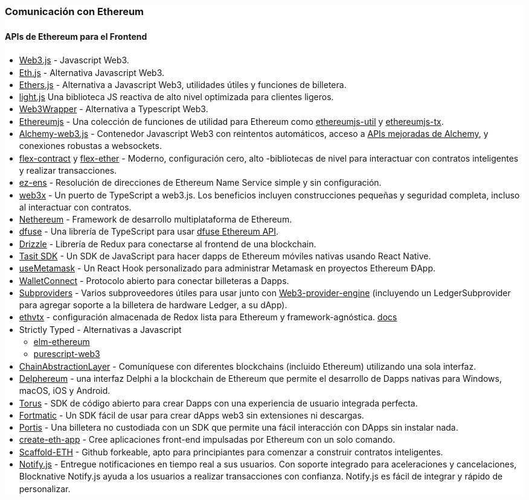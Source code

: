### Comunicación con Ethereum
#### APIs de Ethereum para el Frontend
* [Web3.js](https://github.com/ethereum/web3.js/) - Javascript Web3.
* [Eth.js](https://github.com/ethjs) - Alternativa Javascript Web3.
* [Ethers.js](https://github.com/ethers-io/ethers.js/) - Alternativa a Javascript Web3, utilidades útiles y funciones de billetera.
* [light.js](https://github.com/paritytech/js-libs/tree/master/packages/light.js) Una biblioteca JS reactiva de alto nivel optimizada para clientes ligeros.
* [Web3Wrapper](https://github.com/0xProject/0x-monorepo/tree/development/packages/web3-wrapper) - Alternativa a Typescript Web3.
* [Ethereumjs](https://github.com/ethereumjs/) - Una colección de funciones de utilidad para Ethereum como [ethereumjs-util](https://github.com/ethereumjs/ethereumjs-util) y [ethereumjs-tx](https://github.com/ethereumjs/ethereumjs-tx).
* [Alchemy-web3.js](https://github.com/alchemyplatform/alchemy-web3) - Contenedor Javascript Web3 con reintentos automáticos, acceso a [APIs mejoradas de Alchemy](https://docs.alchemyapi.io/documentation/alchemy-web3/enhanced-web3-api), y conexiones robustas a websockets.
* [flex-contract](https://github.com/merklejerk/flex-contract) y [flex-ether](https://github.com/merklejerk/flex-ether) - Moderno, configuración cero, alto -bibliotecas de nivel para interactuar con contratos inteligentes y realizar transacciones.
* [ez-ens](https://github.com/merklejerk/ez-ens) - Resolución de direcciones de Ethereum Name Service simple y sin configuración.
* [web3x](https://github.com/xf00f/web3x) - Un puerto de TypeScript a web3.js. Los beneficios incluyen construcciones pequeñas y seguridad completa, incluso al interactuar con contratos.
* [Nethereum](https://github.com/Nethereum/) - Framework de desarrollo multiplataforma de Ethereum.
* [dfuse](https://github.com/dfuse-io/client-js) - Una librería de TypeScript para usar [dfuse Ethereum API](https://dfuse.io).
* [Drizzle](https://github.com/truffle-box/drizzle-box) - Librería de Redux para conectarse al frontend de una blockchain.
* [Tasit SDK](https://github.com/tasitlabs/tasitsdk) - Un SDK de JavaScript para hacer dapps de Ethereum móviles nativas usando React Native.
* [useMetamask](https://github.com/mdtanrikulu/use-metamask) - Un React Hook personalizado para administrar Metamask en proyectos Ethereum ĐApp.
* [WalletConnect](https://walletconnect.org/) - Protocolo abierto para conectar billeteras a Dapps.
* [Subproviders](https://0x.org/docs/tools/subproviders) - Varios subproveedores útiles para usar junto con [Web3-provider-engine](https://github.com/MetaMask/web3-provider-engine) (incluyendo un LedgerSubprovider para agregar soporte a la billetera de hardware Ledger, a su dApp).
* [ethvtx](https://github.com/ticket721/ethvtx) - configuración almacenada de Redox lista para Ethereum y framework-agnóstica. [docs](https://ticket721.github.io/ethvtx/)
* Strictly Typed - Alternativas a Javascript
   * [elm-ethereum](https://github.com/cmditch/elm-ethereum)
   * [purescript-web3](https://github.com/f-o-a-m/purescript-web3)
* [ChainAbstractionLayer](https://github.com/liquality/chainabstractionlayer) - Comuníquese con diferentes blockchains (incluido Ethereum) utilizando una sola interfaz.
* [Delphereum](https://github.com/svanas/delphereum) - una interfaz Delphi a la blockchain de Ethereum que permite el desarrollo de Dapps nativas para Windows, macOS, iOS y Android.
* [Torus](https://tor.us/) - SDK de código abierto para crear Dapps con una experiencia de usuario integrada perfecta.
* [Fortmatic](https://fortmatic.com/) - Un SDK fácil de usar para crear dApps web3 sin extensiones ni descargas.
* [Portis](https://portis.io/) - Una billetera no custodiada con un SDK que permite una fácil interacción con DApps sin instalar nada.
* [create-eth-app](https://github.com/paulrberg/create-eth-app) - Cree aplicaciones front-end impulsadas por Ethereum con un solo comando.
* [Scaffold-ETH](https://github.com/austintgriffith/scaffold-eth) - Github forkeable, apto para principiantes para comenzar a construir contratos inteligentes.
* [Notify.js](https://blocknative.com/notify) - Entregue notificaciones en tiempo real a sus usuarios. Con soporte integrado para aceleraciones y cancelaciones, Blocknative Notify.js ayuda a los usuarios a realizar transacciones con confianza. Notify.js es fácil de integrar y rápido de personalizar.
 